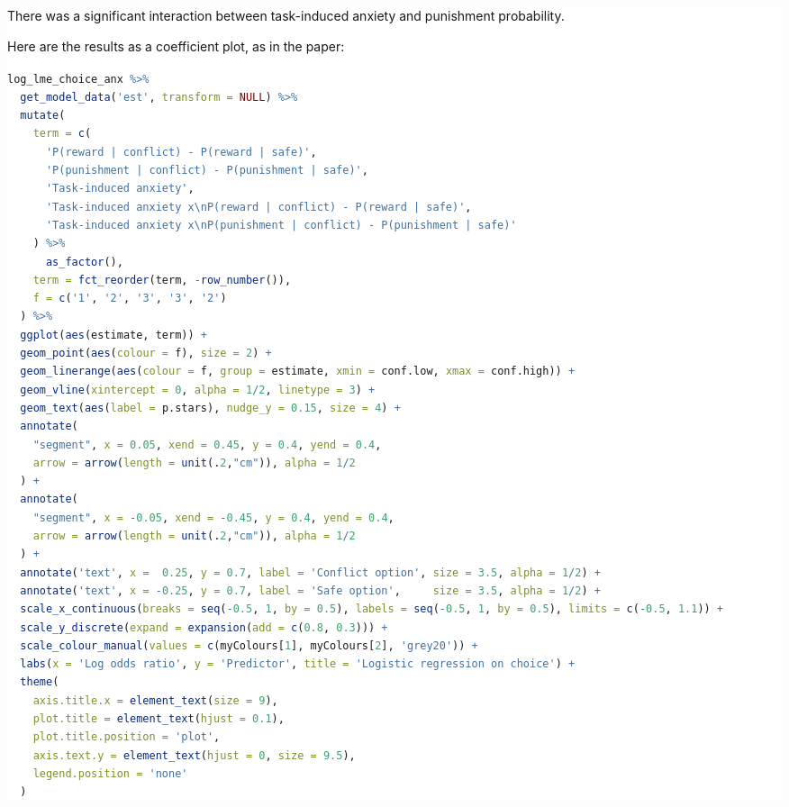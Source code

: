 There was a significant interaction between task-induced anxiety and
punishment probability.

Here are the results as a coefficient plot, as in the paper:

``` r
log_lme_choice_anx %>% 
  get_model_data('est', transform = NULL) %>% 
  mutate(
    term = c(
      'P(reward | conflict) - P(reward | safe)',
      'P(punishment | conflict) - P(punishment | safe)',
      'Task-induced anxiety',
      'Task-induced anxiety x\nP(reward | conflict) - P(reward | safe)',
      'Task-induced anxiety x\nP(punishment | conflict) - P(punishment | safe)'
    ) %>% 
      as_factor(),
    term = fct_reorder(term, -row_number()),
    f = c('1', '2', '3', '3', '2')
  ) %>% 
  ggplot(aes(estimate, term)) + 
  geom_point(aes(colour = f), size = 2) + 
  geom_linerange(aes(colour = f, group = estimate, xmin = conf.low, xmax = conf.high)) + 
  geom_vline(xintercept = 0, alpha = 1/2, linetype = 3) + 
  geom_text(aes(label = p.stars), nudge_y = 0.15, size = 4) + 
  annotate(
    "segment", x = 0.05, xend = 0.45, y = 0.4, yend = 0.4,
    arrow = arrow(length = unit(.2,"cm")), alpha = 1/2
  ) + 
  annotate(
    "segment", x = -0.05, xend = -0.45, y = 0.4, yend = 0.4,
    arrow = arrow(length = unit(.2,"cm")), alpha = 1/2
  ) + 
  annotate('text', x =  0.25, y = 0.7, label = 'Conflict option', size = 3.5, alpha = 1/2) + 
  annotate('text', x = -0.25, y = 0.7, label = 'Safe option',     size = 3.5, alpha = 1/2) + 
  scale_x_continuous(breaks = seq(-0.5, 1, by = 0.5), labels = seq(-0.5, 1, by = 0.5), limits = c(-0.5, 1.1)) +
  scale_y_discrete(expand = expansion(add = c(0.8, 0.3))) + 
  scale_colour_manual(values = c(myColours[1], myColours[2], 'grey20')) + 
  labs(x = 'Log odds ratio', y = 'Predictor', title = 'Logistic regression on choice') + 
  theme(
    axis.title.x = element_text(size = 9),
    plot.title = element_text(hjust = 0.1),
    plot.title.position = 'plot',
    axis.text.y = element_text(hjust = 0, size = 9.5),
    legend.position = 'none'
  )
```
